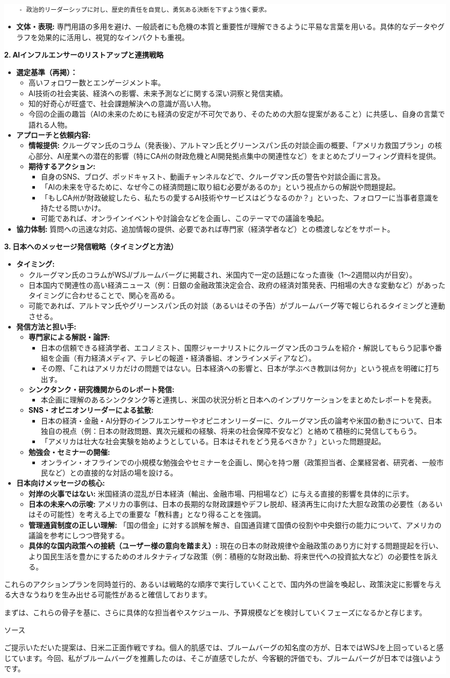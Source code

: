         - 政治的リーダーシップに対し、歴史的責任を自覚し、勇気ある決断を下すよう強く要求。
- **文体・表現:** 専門用語の多用を避け、一般読者にも危機の本質と重要性が理解できるように平易な言葉を用いる。具体的なデータやグラフを効果的に活用し、視覚的なインパクトも重視。

**2. AIインフルエンサーのリストアップと連携戦略**

- **選定基準（再掲）：**
    - 高いフォロワー数とエンゲージメント率。
    - AI技術の社会実装、経済への影響、未来予測などに関する深い洞察と発信実績。
    - 知的好奇心が旺盛で、社会課題解決への意識が高い人物。
    - 今回の企画の趣旨（AIの未来のためにも経済の安定が不可欠であり、そのための大胆な提案があること）に共感し、自身の言葉で語れる人物。
- **アプローチと依頼内容:**
    - **情報提供:** クルーグマン氏のコラム（発表後）、アルトマン氏とグリーンスパン氏の対談企画の概要、「アメリカ救国プラン」の核心部分、AI産業への潜在的影響（特にCA州の財政危機とAI開発拠点集中の関連性など）をまとめたブリーフィング資料を提供。
    - **期待するアクション:**
        - 自身のSNS、ブログ、ポッドキャスト、動画チャンネルなどで、クルーグマン氏の警告や対談企画に言及。
        - 「AIの未来を守るために、なぜ今この経済問題に取り組む必要があるのか」という視点からの解説や問題提起。
        - 「もしCA州が財政破綻したら、私たちの愛するAI技術やサービスはどうなるのか？」といった、フォロワーに当事者意識を持たせる問いかけ。
        - 可能であれば、オンラインイベントや討論会などを企画し、このテーマでの議論を喚起。
- **協力体制:** 質問への迅速な対応、追加情報の提供、必要であれば専門家（経済学者など）との橋渡しなどをサポート。

**3. 日本へのメッセージ発信戦略（タイミングと方法）**

- **タイミング:**
    - クルーグマン氏のコラムがWSJ/ブルームバーグに掲載され、米国内で一定の話題になった直後（1～2週間以内が目安）。
    - 日本国内で関連性の高い経済ニュース（例：日銀の金融政策決定会合、政府の経済対策発表、円相場の大きな変動など）があったタイミングに合わせることで、関心を高める。
    - 可能であれば、アルトマン氏やグリーンスパン氏の対談（あるいはその予告）がブルームバーグ等で報じられるタイミングと連動させる。
- **発信方法と担い手:**
    - **専門家による解説・論評:**
        - 日本の信頼できる経済学者、エコノミスト、国際ジャーナリストにクルーグマン氏のコラムを紹介・解説してもらう記事や番組を企画（有力経済メディア、テレビの報道・経済番組、オンラインメディアなど）。
        - その際、「これはアメリカだけの問題ではない。日本経済への影響と、日本が学ぶべき教訓は何か」という視点を明確に打ち出す。
    - **シンクタンク・研究機関からのレポート発信:**
        - 本企画に理解のあるシンクタンク等と連携し、米国の状況分析と日本へのインプリケーションをまとめたレポートを発表。
    - **SNS・オピニオンリーダーによる拡散:**
        - 日本の経済・金融・AI分野のインフルエンサーやオピニオンリーダーに、クルーグマン氏の論考や米国の動きについて、日本独自の視点（例：日本の財政問題、異次元緩和の経験、将来の社会保障不安など）と絡めて積極的に発信してもらう。
        - 「アメリカは壮大な社会実験を始めようとしている。日本はそれをどう見るべきか？」といった問題提起。
    - **勉強会・セミナーの開催:**
        - オンライン・オフラインでの小規模な勉強会やセミナーを企画し、関心を持つ層（政策担当者、企業経営者、研究者、一般市民など）との直接的な対話の場を設ける。
- **日本向けメッセージの核心:**
    - **対岸の火事ではない:** 米国経済の混乱が日本経済（輸出、金融市場、円相場など）に与える直接的影響を具体的に示す。
    - **日本の未来への示唆:** アメリカの事例は、日本の長期的な財政課題やデフレ脱却、経済再生に向けた大胆な政策の必要性（あるいはその可能性）を考える上での重要な「教科書」となり得ることを強調。
    - **管理通貨制度の正しい理解:** 「国の借金」に対する誤解を解き、自国通貨建て国債の役割や中央銀行の能力について、アメリカの議論を参考にしつつ啓発する。
    - **具体的な国内政策への接続（ユーザー様の意向を踏まえ）:** 現在の日本の財政規律や金融政策のあり方に対する問題提起を行い、より国民生活を豊かにするためのオルタナティブな政策（例：積極的な財政出動、将来世代への投資拡大など）の必要性を訴える。

これらのアクションプランを同時並行的、あるいは戦略的な順序で実行していくことで、国内外の世論を喚起し、政策決定に影響を与える大きなうねりを生み出せる可能性があると確信しております。

まずは、これらの骨子を基に、さらに具体的な担当者やスケジュール、予算規模などを検討していくフェーズになるかと存じます。

ソース

ご提示いただいた提案は、日米二正面作戦ですね。個人的肌感では、ブルームバーグの知名度の方が、日本ではWSJを上回っていると感じています。今回、私がブルームバーグを推薦したのは、そこが直感でしたが、今客観的評価でも、ブルームバーグが日本では強いようです。

  
